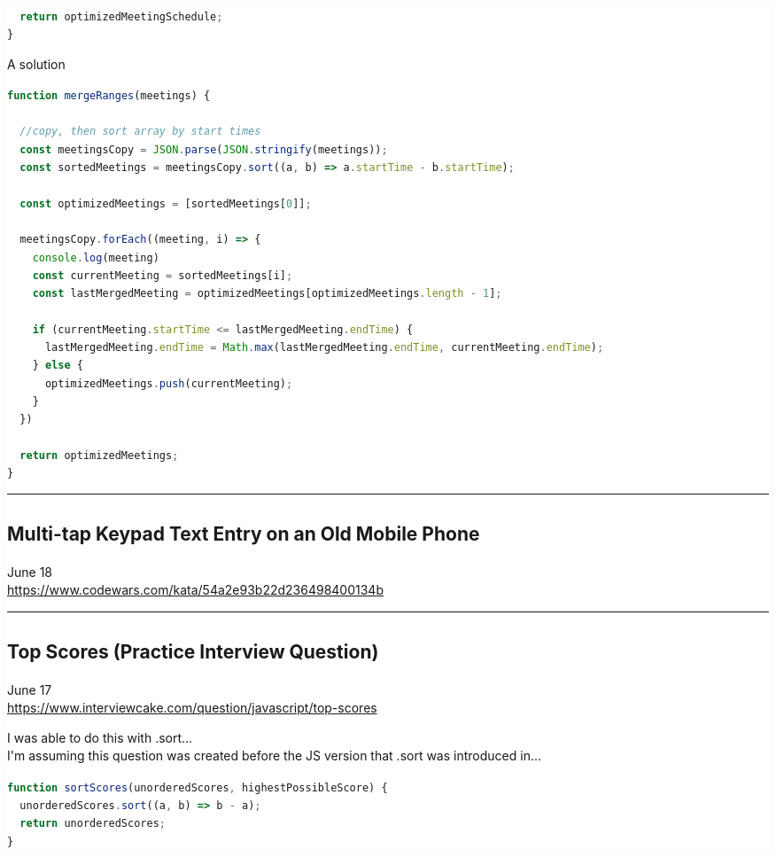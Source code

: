 ```js
  return optimizedMeetingSchedule;
}

```

A solution
```js
function mergeRanges(meetings) {

  //copy, then sort array by start times
  const meetingsCopy = JSON.parse(JSON.stringify(meetings));
  const sortedMeetings = meetingsCopy.sort((a, b) => a.startTime - b.startTime);

  const optimizedMeetings = [sortedMeetings[0]];
  
  meetingsCopy.forEach((meeting, i) => {
    console.log(meeting)
    const currentMeeting = sortedMeetings[i];
    const lastMergedMeeting = optimizedMeetings[optimizedMeetings.length - 1];
    
    if (currentMeeting.startTime <= lastMergedMeeting.endTime) {
      lastMergedMeeting.endTime = Math.max(lastMergedMeeting.endTime, currentMeeting.endTime);
    } else {
      optimizedMeetings.push(currentMeeting);
    }
  })
  
  return optimizedMeetings;
}
```

---

## Multi-tap Keypad Text Entry on an Old Mobile Phone
June 18  
https://www.codewars.com/kata/54a2e93b22d236498400134b

```
```

---

## Top Scores (Practice Interview Question)
June 17  
https://www.interviewcake.com/question/javascript/top-scores

I was able to do this with .sort...  
I'm assuming this question was created before the JS version that .sort was introduced in...
```js
function sortScores(unorderedScores, highestPossibleScore) {
  unorderedScores.sort((a, b) => b - a);
  return unorderedScores;
}

```  
